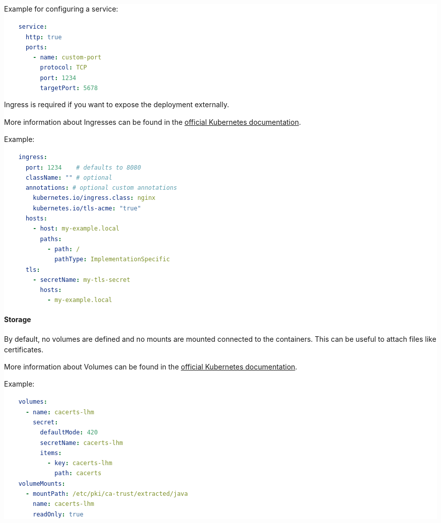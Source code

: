 Example for configuring a service:
```yaml
    service:
      http: true
      ports:
        - name: custom-port
          protocol: TCP
          port: 1234
          targetPort: 5678
```

Ingress is required if you want to expose the deployment externally.

More information about Ingresses can be found in the [official Kubernetes documentation](https://kubernetes.io/docs/concepts/services-networking/ingress/).

Example:
```yaml
    ingress:
      port: 1234    # defaults to 8080
      className: "" # optional
      annotations: # optional custom annotations
        kubernetes.io/ingress.class: nginx
        kubernetes.io/tls-acme: "true"
      hosts:
        - host: my-example.local
          paths:
            - path: /
              pathType: ImplementationSpecific
      tls:
        - secretName: my-tls-secret
          hosts:
            - my-example.local
```

#### Storage

By default, no volumes are defined and no mounts are mounted connected to the containers. This can be useful to attach files like certificates.

More information about Volumes can be found in the [official Kubernetes documentation](https://kubernetes.io/docs/concepts/storage/volumes/).

Example:
```yaml
    volumes:
      - name: cacerts-lhm
        secret:
          defaultMode: 420
          secretName: cacerts-lhm
          items:
            - key: cacerts-lhm
              path: cacerts
    volumeMounts:
      - mountPath: /etc/pki/ca-trust/extracted/java
        name: cacerts-lhm
        readOnly: true
```
